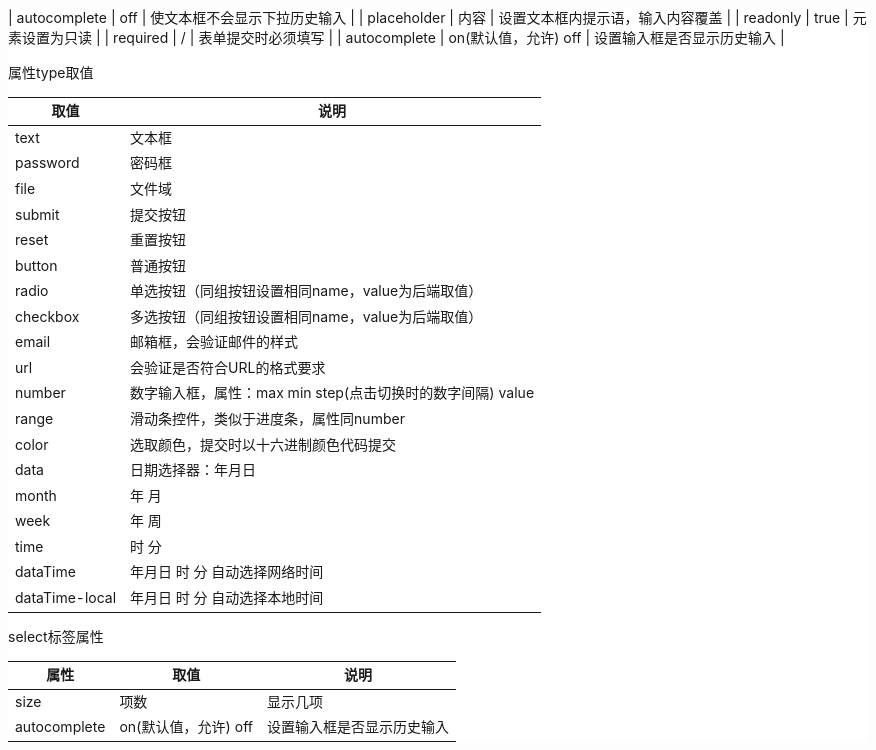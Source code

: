 | autocomplete | off                  | 使文本框不会显示下拉历史输入         |
| placeholder  | 内容                 | 设置文本框内提示语，输入内容覆盖     |
| readonly     | true                 | 元素设置为只读                       |
| required     | /                    | 表单提交时必须填写                   |
| autocomplete | on(默认值，允许) off | 设置输入框是否显示历史输入           |

属性type取值

| 取值           | 说明                                                         |
| -------------- | ------------------------------------------------------------ |
| text           | 文本框                                                       |
| password       | 密码框                                                       |
| file           | 文件域                                                       |
| submit         | 提交按钮                                                     |
| reset          | 重置按钮                                                     |
| button         | 普通按钮                                                     |
| radio          | 单选按钮（同组按钮设置相同name，value为后端取值）            |
| checkbox       | 多选按钮（同组按钮设置相同name，value为后端取值）            |
| email          | 邮箱框，会验证邮件的样式                                     |
| url            | 会验证是否符合URL的格式要求                                  |
| number         | 数字输入框，属性：max  min  step(点击切换时的数字间隔)  value |
| range          | 滑动条控件，类似于进度条，属性同number                       |
| color          | 选取颜色，提交时以十六进制颜色代码提交                       |
| data           | 日期选择器：年月日                                           |
| month          | 年 月                                                        |
| week           | 年 周                                                        |
| time           | 时 分                                                        |
| dataTime       | 年月日 时 分 自动选择网络时间                                |
| dataTime-local | 年月日 时 分 自动选择本地时间                                |

select标签属性

| 属性         | 取值                 | 说明                       |
| ------------ | -------------------- | -------------------------- |
| size         | 项数                 | 显示几项                   |
| autocomplete | on(默认值，允许) off | 设置输入框是否显示历史输入 |
